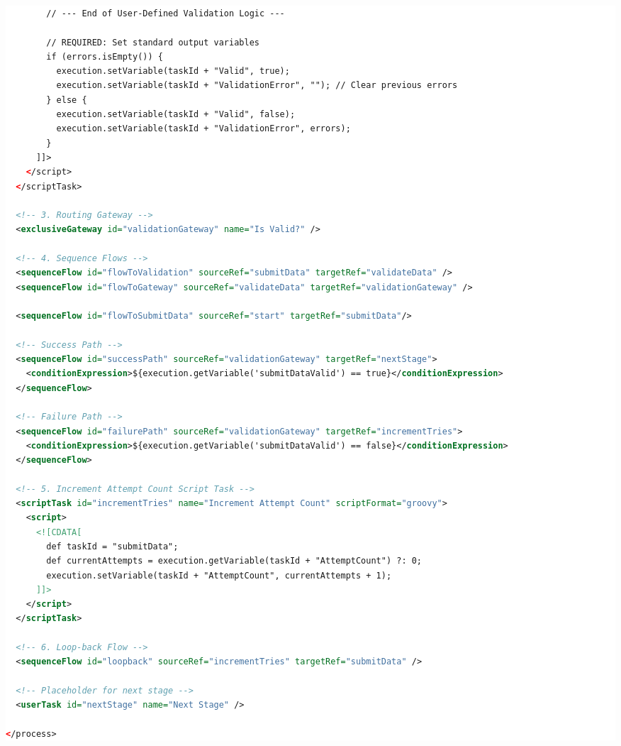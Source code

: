 ```xml
        // --- End of User-Defined Validation Logic ---

        // REQUIRED: Set standard output variables
        if (errors.isEmpty()) {
          execution.setVariable(taskId + "Valid", true);
          execution.setVariable(taskId + "ValidationError", ""); // Clear previous errors
        } else {
          execution.setVariable(taskId + "Valid", false);
          execution.setVariable(taskId + "ValidationError", errors);
        }
      ]]>
    </script>
  </scriptTask>

  <!-- 3. Routing Gateway -->
  <exclusiveGateway id="validationGateway" name="Is Valid?" />

  <!-- 4. Sequence Flows -->
  <sequenceFlow id="flowToValidation" sourceRef="submitData" targetRef="validateData" />
  <sequenceFlow id="flowToGateway" sourceRef="validateData" targetRef="validationGateway" />

  <sequenceFlow id="flowToSubmitData" sourceRef="start" targetRef="submitData"/>

  <!-- Success Path -->
  <sequenceFlow id="successPath" sourceRef="validationGateway" targetRef="nextStage">
    <conditionExpression>${execution.getVariable('submitDataValid') == true}</conditionExpression>
  </sequenceFlow>

  <!-- Failure Path -->
  <sequenceFlow id="failurePath" sourceRef="validationGateway" targetRef="incrementTries">
    <conditionExpression>${execution.getVariable('submitDataValid') == false}</conditionExpression>
  </sequenceFlow>
  
  <!-- 5. Increment Attempt Count Script Task -->
  <scriptTask id="incrementTries" name="Increment Attempt Count" scriptFormat="groovy">
    <script>
      <![CDATA[
        def taskId = "submitData";
        def currentAttempts = execution.getVariable(taskId + "AttemptCount") ?: 0;
        execution.setVariable(taskId + "AttemptCount", currentAttempts + 1);
      ]]>
    </script>
  </scriptTask>
  
  <!-- 6. Loop-back Flow -->
  <sequenceFlow id="loopback" sourceRef="incrementTries" targetRef="submitData" />

  <!-- Placeholder for next stage -->
  <userTask id="nextStage" name="Next Stage" />

</process>
```
